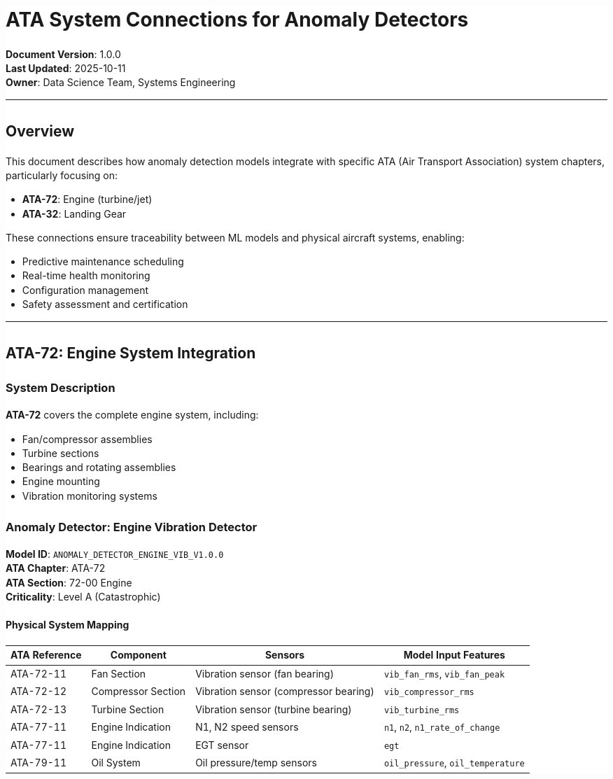 # ATA System Connections for Anomaly Detectors

**Document Version**: 1.0.0  
**Last Updated**: 2025-10-11  
**Owner**: Data Science Team, Systems Engineering

---

## Overview

This document describes how anomaly detection models integrate with specific ATA (Air Transport Association) system chapters, particularly focusing on:
- **ATA-72**: Engine (turbine/jet)
- **ATA-32**: Landing Gear

These connections ensure traceability between ML models and physical aircraft systems, enabling:
- Predictive maintenance scheduling
- Real-time health monitoring
- Configuration management
- Safety assessment and certification

---

## ATA-72: Engine System Integration

### System Description
**ATA-72** covers the complete engine system, including:
- Fan/compressor assemblies
- Turbine sections
- Bearings and rotating assemblies
- Engine mounting
- Vibration monitoring systems

### Anomaly Detector: Engine Vibration Detector

**Model ID**: `ANOMALY_DETECTOR_ENGINE_VIB_V1.0.0`  
**ATA Chapter**: ATA-72  
**ATA Section**: 72-00 Engine  
**Criticality**: Level A (Catastrophic)

#### Physical System Mapping

| ATA Reference | Component | Sensors | Model Input Features |
|---------------|-----------|---------|---------------------|
| ATA-72-11 | Fan Section | Vibration sensor (fan bearing) | `vib_fan_rms`, `vib_fan_peak` |
| ATA-72-12 | Compressor Section | Vibration sensor (compressor bearing) | `vib_compressor_rms` |
| ATA-72-13 | Turbine Section | Vibration sensor (turbine bearing) | `vib_turbine_rms` |
| ATA-77-11 | Engine Indication | N1, N2 speed sensors | `n1`, `n2`, `n1_rate_of_change` |
| ATA-77-11 | Engine Indication | EGT sensor | `egt` |
| ATA-79-11 | Oil System | Oil pressure/temp sensors | `oil_pressure`, `oil_temperature` |
